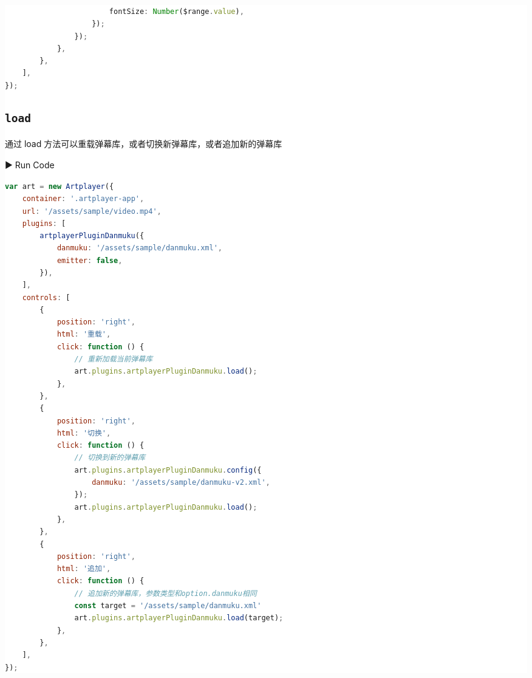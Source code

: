 ```js
                        fontSize: Number($range.value),
                    });
                });
            },
        },
    ],
});
```

## `load`

通过 load 方法可以重载弹幕库，或者切换新弹幕库，或者追加新的弹幕库

<div className="run-code" data-libs="./uncompiled/artplayer-plugin-danmuku/index.js">
    ▶ Run Code
</div>

```js
var art = new Artplayer({
    container: '.artplayer-app',
    url: '/assets/sample/video.mp4',
    plugins: [
        artplayerPluginDanmuku({
            danmuku: '/assets/sample/danmuku.xml',
            emitter: false,
        }),
    ],
    controls: [
        {
            position: 'right',
            html: '重载',
            click: function () {
                // 重新加载当前弹幕库
                art.plugins.artplayerPluginDanmuku.load();
            },
        },
        {
            position: 'right',
            html: '切换',
            click: function () {
                // 切换到新的弹幕库
                art.plugins.artplayerPluginDanmuku.config({
                    danmuku: '/assets/sample/danmuku-v2.xml',
                });
                art.plugins.artplayerPluginDanmuku.load();
            },
        },
        {
            position: 'right',
            html: '追加',
            click: function () {
                // 追加新的弹幕库，参数类型和option.danmuku相同
                const target = '/assets/sample/danmuku.xml'
                art.plugins.artplayerPluginDanmuku.load(target);
            },
        },
    ],
});
```
